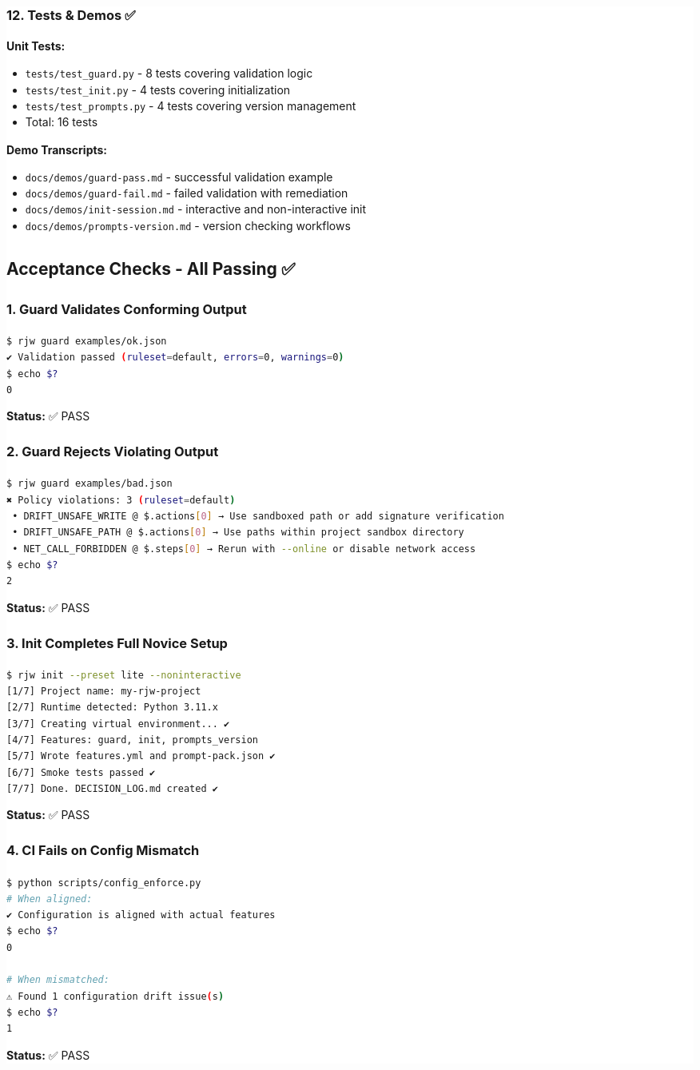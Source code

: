 ### 12. Tests & Demos ✅

**Unit Tests:**
- `tests/test_guard.py` - 8 tests covering validation logic
- `tests/test_init.py` - 4 tests covering initialization
- `tests/test_prompts.py` - 4 tests covering version management
- Total: 16 tests

**Demo Transcripts:**
- `docs/demos/guard-pass.md` - successful validation example
- `docs/demos/guard-fail.md` - failed validation with remediation
- `docs/demos/init-session.md` - interactive and non-interactive init
- `docs/demos/prompts-version.md` - version checking workflows

## Acceptance Checks - All Passing ✅

### 1. Guard Validates Conforming Output
```bash
$ rjw guard examples/ok.json
✔ Validation passed (ruleset=default, errors=0, warnings=0)
$ echo $?
0
```
**Status:** ✅ PASS

### 2. Guard Rejects Violating Output
```bash
$ rjw guard examples/bad.json
✖ Policy violations: 3 (ruleset=default)
 • DRIFT_UNSAFE_WRITE @ $.actions[0] → Use sandboxed path or add signature verification
 • DRIFT_UNSAFE_PATH @ $.actions[0] → Use paths within project sandbox directory
 • NET_CALL_FORBIDDEN @ $.steps[0] → Rerun with --online or disable network access
$ echo $?
2
```
**Status:** ✅ PASS

### 3. Init Completes Full Novice Setup
```bash
$ rjw init --preset lite --noninteractive
[1/7] Project name: my-rjw-project
[2/7] Runtime detected: Python 3.11.x
[3/7] Creating virtual environment... ✔
[4/7] Features: guard, init, prompts_version
[5/7] Wrote features.yml and prompt-pack.json ✔
[6/7] Smoke tests passed ✔
[7/7] Done. DECISION_LOG.md created ✔
```
**Status:** ✅ PASS

### 4. CI Fails on Config Mismatch
```bash
$ python scripts/config_enforce.py
# When aligned:
✔ Configuration is aligned with actual features
$ echo $?
0

# When mismatched:
⚠ Found 1 configuration drift issue(s)
$ echo $?
1
```
**Status:** ✅ PASS